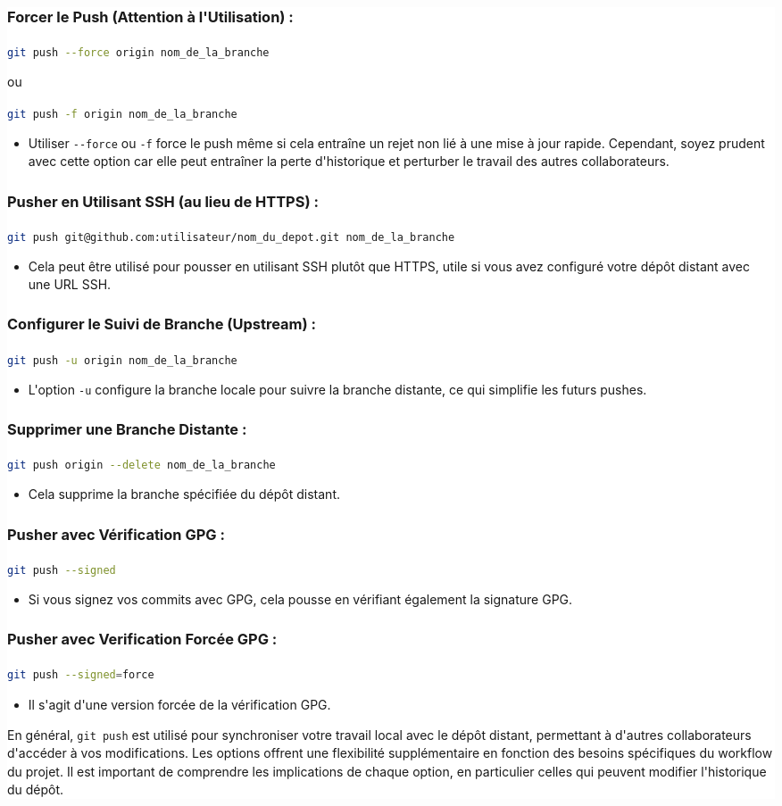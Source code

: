 ### Forcer le Push (Attention à l'Utilisation) :

```bash
git push --force origin nom_de_la_branche
```

ou

```bash
git push -f origin nom_de_la_branche
```

- Utiliser `--force` ou `-f` force le push même si cela entraîne un rejet non lié à une mise à jour rapide. Cependant, soyez prudent avec cette option car elle peut entraîner la perte d'historique et perturber le travail des autres collaborateurs.

### Pusher en Utilisant SSH (au lieu de HTTPS) :

```bash
git push git@github.com:utilisateur/nom_du_depot.git nom_de_la_branche
```

- Cela peut être utilisé pour pousser en utilisant SSH plutôt que HTTPS, utile si vous avez configuré votre dépôt distant avec une URL SSH.

### Configurer le Suivi de Branche (Upstream) :

```bash
git push -u origin nom_de_la_branche
```

- L'option `-u` configure la branche locale pour suivre la branche distante, ce qui simplifie les futurs pushes.

### Supprimer une Branche Distante :

```bash
git push origin --delete nom_de_la_branche
```

- Cela supprime la branche spécifiée du dépôt distant.

### Pusher avec Vérification GPG :

```bash
git push --signed
```

- Si vous signez vos commits avec GPG, cela pousse en vérifiant également la signature GPG.

### Pusher avec Verification Forcée GPG :

```bash
git push --signed=force
```

- Il s'agit d'une version forcée de la vérification GPG.

En général, `git push` est utilisé pour synchroniser votre travail local avec le dépôt distant, permettant à d'autres collaborateurs d'accéder à vos modifications. Les options offrent une flexibilité supplémentaire en fonction des besoins spécifiques du workflow du projet. Il est important de comprendre les implications de chaque option, en particulier celles qui peuvent modifier l'historique du dépôt.
